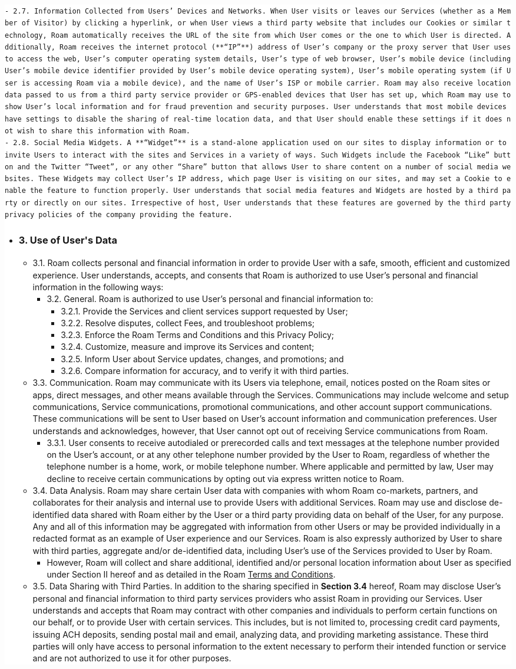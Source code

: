     - 2.7. Information Collected from Users’ Devices and Networks. When User visits or leaves our Services (whether as a Member of Visitor) by clicking a hyperlink, or when User views a third party website that includes our Cookies or similar technology, Roam automatically receives the URL of the site from which User comes or the one to which User is directed. Additionally, Roam receives the internet protocol (**“IP”**) address of User’s company or the proxy server that User uses to access the web, User’s computer operating system details, User’s type of web browser, User’s mobile device (including User’s mobile device identifier provided by User’s mobile device operating system), User’s mobile operating system (if User is accessing Roam via a mobile device), and the name of User’s ISP or mobile carrier. Roam may also receive location data passed to us from a third party service provider or GPS-enabled devices that User has set up, which Roam may use to show User’s local information and for fraud prevention and security purposes. User understands that most mobile devices have settings to disable the sharing of real-time location data, and that User should enable these settings if it does not wish to share this information with Roam.
    - 2.8. Social Media Widgets. A **“Widget”** is a stand-alone application used on our sites to display information or to invite Users to interact with the sites and Services in a variety of ways. Such Widgets include the Facebook “Like” button and the Twitter “Tweet”, or any other “Share” button that allows User to share content on a number of social media websites. These Widgets may collect User’s IP address, which page User is visiting on our sites, and may set a Cookie to enable the feature to function properly. User understands that social media features and Widgets are hosted by a third party or directly on our sites. Irrespective of host, User understands that these features are governed by the third party privacy policies of the company providing the feature.
- ### 3. Use of User's Data
    - 3.1. Roam collects personal and financial information in order to provide User with a safe, smooth, efficient and customized experience. User understands, accepts, and consents that Roam is authorized to use User’s personal and financial information in the following ways:
        - 3.2. General. Roam is authorized to use User’s personal and financial information to:
            - 3.2.1. Provide the Services and client services support requested by User;
            - 3.2.2. Resolve disputes, collect Fees, and troubleshoot problems;
            - 3.2.3. Enforce the Roam Terms and Conditions and this Privacy Policy;
            - 3.2.4. Customize, measure and improve its Services and content;
            - 3.2.5. Inform User about Service updates, changes, and promotions; and
            - 3.2.6. Compare information for accuracy, and to verify it with third parties.
    - 3.3. Communication. Roam may communicate with its Users via telephone, email, notices posted on the Roam sites or apps, direct messages, and other means available through the Services. Communications may include welcome and setup communications, Service communications, promotional communications, and other account support communications. These communications will be sent to User based on User’s account information and communication preferences. User understands and acknowledges, however, that User cannot opt out of receiving Service communications from Roam.
        - 3.3.1. User consents to receive autodialed or prerecorded calls and text messages at the telephone number provided on the User’s account, or at any other telephone number provided by the User to Roam, regardless of whether the telephone number is a home, work, or mobile telephone number. Where applicable and permitted by law, User may decline to receive certain communications by opting out via express written notice to Roam.
    - 3.4. Data Analysis. Roam may share certain User data with companies with whom Roam co-markets, partners, and collaborates for their analysis and internal use to provide Users with additional Services. Roam may use and disclose de-identified data shared with Roam either by the User or a third party providing data on behalf of the User, for any purpose. Any and all of this information may be aggregated with information from other Users or may be provided individually in a redacted format as an example of User experience and our Services. Roam is also expressly authorized by User to share with third parties, aggregate and/or de-identified data, including User’s use of the Services provided to User by Roam. 
        - However, Roam will collect and share additional, identified and/or personal location information about User as specified under Section II hereof and as detailed in the Roam [Terms and Conditions](<Terms and Conditions.md>). 
    - 3.5. Data Sharing with Third Parties. In addition to the sharing specified in **Section 3.4** hereof, Roam may disclose User’s personal and financial information to third party services providers who assist Roam in providing our Services. User understands and accepts that Roam may contract with other companies and individuals to perform certain functions on our behalf, or to provide User with certain services. This includes, but is not limited to, processing credit card payments, issuing ACH deposits, sending postal mail and email, analyzing data, and providing marketing assistance. These third parties will only have access to personal information to the extent necessary to perform their intended function or service and are not authorized to use it for other purposes.